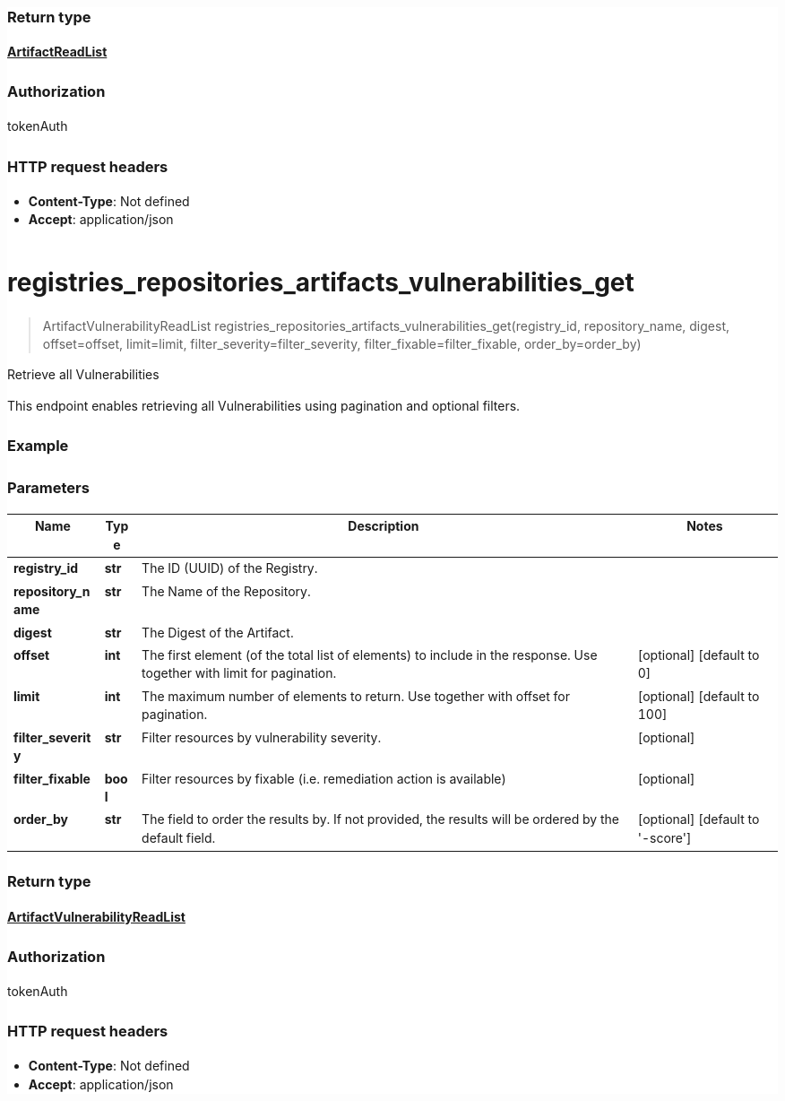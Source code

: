 ### Return type

[**ArtifactReadList**](../models/ArtifactReadList.md)

### Authorization

tokenAuth

### HTTP request headers

 - **Content-Type**: Not defined
 - **Accept**: application/json

# **registries_repositories_artifacts_vulnerabilities_get**
> ArtifactVulnerabilityReadList registries_repositories_artifacts_vulnerabilities_get(registry_id, repository_name, digest, offset=offset, limit=limit, filter_severity=filter_severity, filter_fixable=filter_fixable, order_by=order_by)

Retrieve all Vulnerabilities

This endpoint enables retrieving all Vulnerabilities using pagination and optional filters. 

### Example

### Parameters

| Name | Type | Description  | Notes |
| ------------- | ------------- | ------------- | ------------- |
| **registry_id** | **str**| The ID (UUID) of the Registry. |  |
| **repository_name** | **str**| The Name of the Repository. |  |
| **digest** | **str**| The Digest of the Artifact. |  |
| **offset** | **int**| The first element (of the total list of elements) to include in the response. Use together with limit for pagination. | [optional] [default to 0] |
| **limit** | **int**| The maximum number of elements to return. Use together with offset for pagination. | [optional] [default to 100] |
| **filter_severity** | **str**| Filter resources by vulnerability severity. | [optional]  |
| **filter_fixable** | **bool**| Filter resources by fixable (i.e. remediation action is available) | [optional]  |
| **order_by** | **str**| The field to order the results by. If not provided, the results will be ordered by the default field. | [optional] [default to &#39;-score&#39;] |

### Return type

[**ArtifactVulnerabilityReadList**](../models/ArtifactVulnerabilityReadList.md)

### Authorization

tokenAuth

### HTTP request headers

 - **Content-Type**: Not defined
 - **Accept**: application/json

